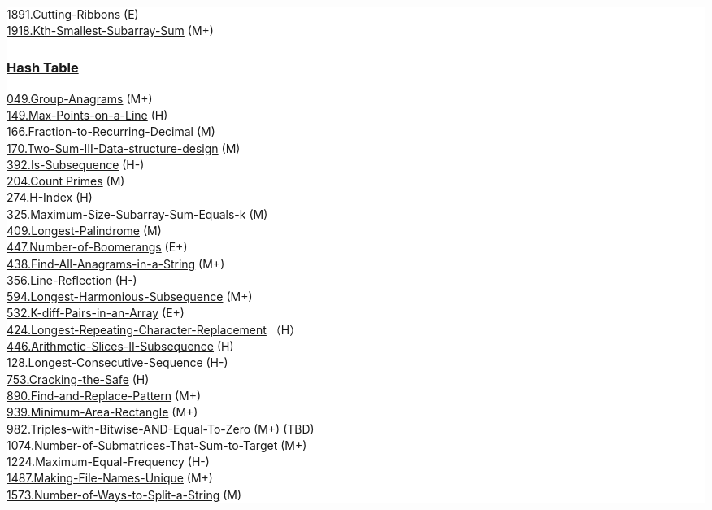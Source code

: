 [1891.Cutting-Ribbons](https://github.com/wisdompeak/LeetCode/tree/master/Binary_Search/1891.Cutting-Ribbons) (E)\
[1918.Kth-Smallest-Subarray-Sum](https://github.com/wisdompeak/LeetCode/tree/master/Binary_Search/1918.Kth-Smallest-Subarray-Sum) (M+)

### [Hash Table](https://github.com/wisdompeak/LeetCode/tree/master/Hash)

[049.Group-Anagrams](https://github.com/wisdompeak/LeetCode/tree/master/Hash/049.Group-Anagrams) (M+)\
[149.Max-Points-on-a-Line](https://github.com/wisdompeak/LeetCode/tree/master/Hash/149.Max-Points-on-a-Line) (H)\
[166.Fraction-to-Recurring-Decimal](https://github.com/wisdompeak/LeetCode/tree/master/Hash/166.Fraction-to-Recurring-Decimal) (M)\
[170.Two-Sum-III-Data-structure-design](https://github.com/wisdompeak/LeetCode/tree/master/Hash/170.Two-Sum-III-Data-structure-design) (M)\
[392.Is-Subsequence](https://github.com/wisdompeak/LeetCode/tree/master/Hash/392.Is-Subsequence) (H-)\
[204.Count Primes](https://github.com/wisdompeak/LeetCode/tree/master/Hash/204.Count-Primes) (M)\
[274.H-Index](https://github.com/wisdompeak/LeetCode/tree/master/Hash/274.H-Index) (H)\
[325.Maximum-Size-Subarray-Sum-Equals-k](https://github.com/wisdompeak/LeetCode/tree/master/Hash/325.Maximum-Size-Subarray-Sum-Equals-k) (M)\
[409.Longest-Palindrome](https://github.com/wisdompeak/LeetCode/tree/master/Hash/409.Longest-Palindrome) (M)\
[447.Number-of-Boomerangs](https://github.com/wisdompeak/LeetCode/tree/master/Hash/447.Number-of-Boomerangs) (E+)\
[438.Find-All-Anagrams-in-a-String](https://github.com/wisdompeak/LeetCode/tree/master/Hash/438.Find-All-Anagrams-in-a-String) (M+)\
[356.Line-Reflection](https://github.com/wisdompeak/LeetCode/tree/master/Hash/356.Line-Reflection) (H-)\
[594.Longest-Harmonious-Subsequence](https://github.com/wisdompeak/LeetCode/tree/master/Hash/594.Longest-Harmonious-Subsequence) (M+)\
[532.K-diff-Pairs-in-an-Array](https://github.com/wisdompeak/LeetCode/tree/master/Hash/532.K-diff-Pairs-in-an-Array) (E+)\
[424.Longest-Repeating-Character-Replacement](https://github.com/wisdompeak/LeetCode/tree/master/Hash/424.Longest-Repeating-Character-Replacement) （H）\
[446.Arithmetic-Slices-II-Subsequence](https://github.com/wisdompeak/LeetCode/tree/master/Hash/446.Arithmetic-Slices-II-Subsequence) (H)\
[128.Longest-Consecutive-Sequence](https://github.com/wisdompeak/LeetCode/tree/master/Union_Find/128.Longest-Consecutive-Sequence) (H-)\
[753.Cracking-the-Safe](https://github.com/wisdompeak/LeetCode/tree/master/Hash/753.Cracking-the-Safe) (H)\
[890.Find-and-Replace-Pattern](https://github.com/wisdompeak/LeetCode/tree/master/Hash/890.Find-and-Replace-Pattern) (M+)\
[939.Minimum-Area-Rectangle](https://github.com/wisdompeak/LeetCode/tree/master/Hash/939.Minimum-Area-Rectangle) (M+)\
982.Triples-with-Bitwise-AND-Equal-To-Zero (M+) (TBD)\
[1074.Number-of-Submatrices-That-Sum-to-Target](https://github.com/wisdompeak/LeetCode/tree/master/Hash/1074.Number-of-Submatrices-That-Sum-to-Target) (M+)\
1224.Maximum-Equal-Frequency (H-)\
[1487.Making-File-Names-Unique](https://github.com/wisdompeak/LeetCode/tree/master/Hash/1487.Making-File-Names-Unique) (M+)\
[1573.Number-of-Ways-to-Split-a-String](https://github.com/wisdompeak/LeetCode/tree/master/Hash/1573.Number-of-Ways-to-Split-a-String) (M)
